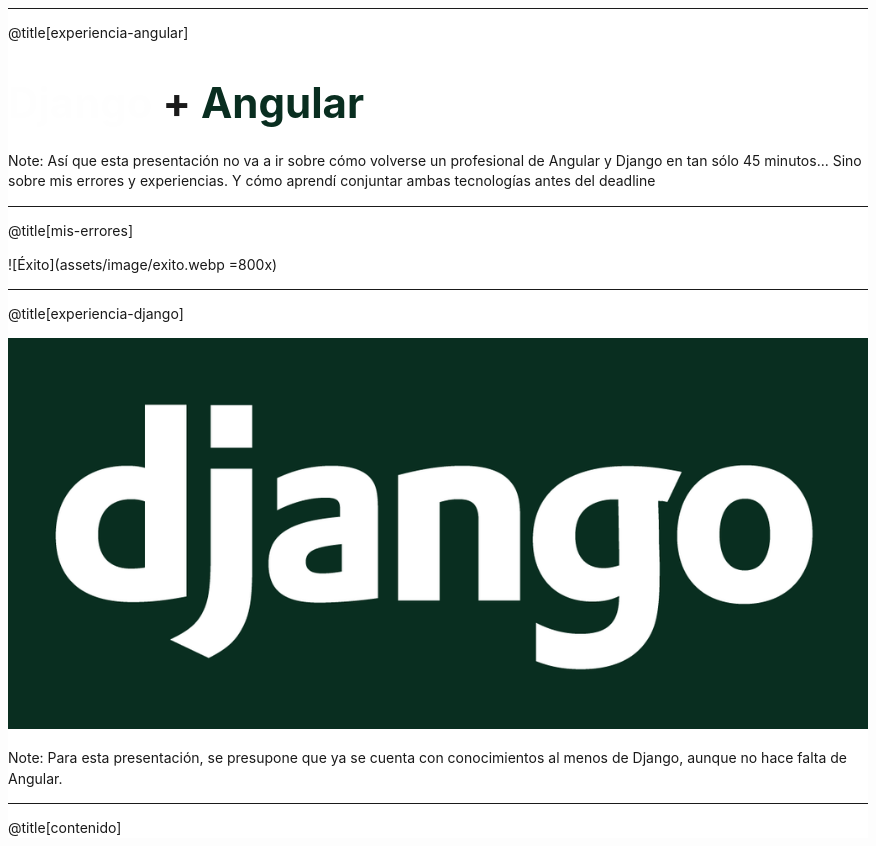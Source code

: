 
---
@title[experiencia-angular]

## <span style="font-size: 200%"><span style="color: #FEFEFE">Django</span> + <span style="color: #092E20">Angular</span></span>


Note:
Así que esta presentación no va a ir sobre cómo volverse un profesional de Angular y Django en tan sólo 45 minutos... 
Sino sobre mis errores y experiencias. Y cómo aprendí conjuntar ambas tecnologías antes del deadline

---
@title[mis-errores]

![Éxito](assets/image/exito.webp =800x)


---
@title[experiencia-django]


![Cambio](assets/image/django-logo.png)

Note:
Para esta presentación, se presupone que ya se cuenta con conocimientos al menos de Django, 
aunque no hace falta de Angular.


---
@title[contenido]

